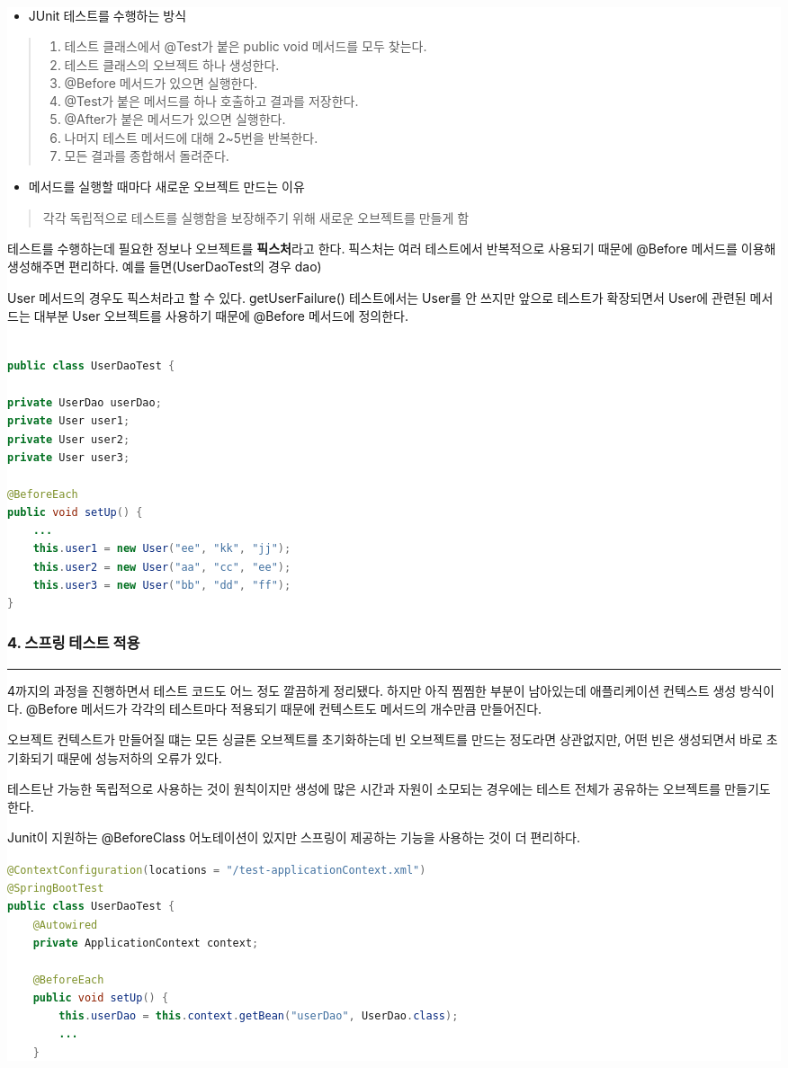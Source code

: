 ``` java
```

+ JUnit 테스트를 수행하는 방식
> 1. 테스트 클래스에서 @Test가 붙은 public void 메서드를 모두 찾는다.
> 2. 테스트 클래스의 오브젝트 하나 생성한다.
> 3. @Before 메서드가 있으면 실행한다.
> 4. @Test가 붙은 메서드를 하나 호출하고 결과를 저장한다.
> 5. @After가 붙은 메서드가 있으면 실행한다.
> 6. 나머지 테스트 메서드에 대해 2~5번을 반복한다.
> 7. 모든 결과를 종합해서 돌려준다.

+ 메서드를 실행할 때마다 새로운 오브젝트 만드는 이유
> 각각 독립적으로 테스트를 실행함을 보장해주기 위해 새로운 오브젝트를 만들게 함

테스트를 수행하는데 필요한 정보나 오브젝트를 <b>픽스처</b>라고 한다. 
픽스처는 여러 테스트에서 반복적으로 사용되기 때문에 @Before 메서드를 이용해 생성해주면 편리하다. 예를 들면(UserDaoTest의 경우 dao)

User 메서드의 경우도 픽스처라고 할 수 있다. getUserFailure() 테스트에서는 User를 안 쓰지만 앞으로 테스트가 확장되면서 User에 관련된 메서드는 대부분 User 오브젝트를 사용하기 때문에 @Before 메서드에 정의한다.

``` java

public class UserDaoTest {  

private UserDao userDao;  
private User user1;  
private User user2;  
private User user3;  
  
@BeforeEach  
public void setUp() {  
	...
	this.user1 = new User("ee", "kk", "jj");  
	this.user2 = new User("aa", "cc", "ee");  
	this.user3 = new User("bb", "dd", "ff");  
}

```


### 4. 스프링 테스트 적용
<hr>

4까지의 과정을 진행하면서 테스트 코드도 어느 정도 깔끔하게 정리됐다. 하지만 아직 찜찜한 부분이 남아있는데 애플리케이션 컨텍스트 생성 방식이다. @Before 메서드가 각각의 테스트마다 적용되기 때문에 컨텍스트도 메서드의 개수만큼 만들어진다.

오브젝트 컨텍스트가 만들어질 떄는 모든 싱글톤 오브젝트를 초기화하는데 빈 오브젝트를 만드는 정도라면 상관없지만, 어떤 빈은 생성되면서 바로 초기화되기 때문에 성능저하의 오류가 있다.

테스트난 가능한 독립적으로 사용하는 것이 원칙이지만 생성에 많은 시간과 자원이 소모되는 경우에는 테스트 전체가 공유하는 오브젝트를 만들기도 한다.

Junit이 지원하는 @BeforeClass 어노테이션이 있지만 스프링이 제공하는 기능을 사용하는 것이 더 편리하다.

``` java
@ContextConfiguration(locations = "/test-applicationContext.xml")  
@SpringBootTest  
public class UserDaoTest {  
	@Autowired
	private ApplicationContext context;
	  
	@BeforeEach  
	public void setUp() {  
		this.userDao = this.context.getBean("userDao", UserDao.class);  
		...
	}
```
